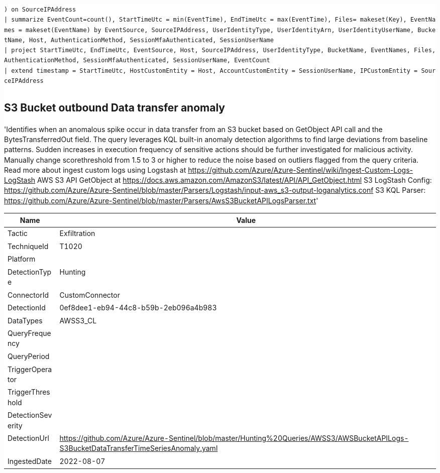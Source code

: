 ```kql
) on SourceIPAddress
| summarize EventCount=count(), StartTimeUtc = min(EventTime), EndTimeUtc = max(EventTime), Files= makeset(Key), EventNames = makeset(EventName) by EventSource, SourceIPAddress, UserIdentityType, UserIdentityArn, UserIdentityUserName, BucketName, Host, AuthenticationMethod, SessionMfaAuthenticated, SessionUserName
| project StartTimeUtc, EndTimeUtc, EventSource, Host, SourceIPAddress, UserIdentityType, BucketName, EventNames, Files, AuthenticationMethod, SessionMfaAuthenticated, SessionUserName, EventCount
| extend timestamp = StartTimeUtc, HostCustomEntity = Host, AccountCustomEntity = SessionUserName, IPCustomEntity = SourceIPAddress

```

## S3 Bucket outbound Data transfer anomaly

'Identifies when an anomalous spike occur in data transfer from an S3 bucket based on GetObject API call and the BytesTransferredOut field.
The query leverages KQL built-in anomaly detection algorithms to find large deviations from baseline patterns.
Sudden increases in execution frequency of sensitive actions should be further investigated for malicious activity.
Manually change scorethreshold from 1.5 to 3 or higher to reduce the noise based on outliers flagged from the query criteria.
Read more about ingest custom logs using Logstash at https://github.com/Azure/Azure-Sentinel/wiki/Ingest-Custom-Logs-LogStash
AWS S3 API GetObject at https://docs.aws.amazon.com/AmazonS3/latest/API/API_GetObject.html
S3 LogStash Config: https://github.com/Azure/Azure-Sentinel/blob/master/Parsers/Logstash/input-aws_s3-output-loganalytics.conf
S3 KQL Parser: https://github.com/Azure/Azure-Sentinel/blob/master/Parsers/AwsS3BucketAPILogsParser.txt'

|Name | Value |
| --- | --- |
|Tactic | Exfiltration|
|TechniqueId | T1020|
|Platform | |
|DetectionType | Hunting |
|ConnectorId | CustomConnector |
|DetectionId | 0ef8dee1-eb94-44c8-b59b-2eb096a4b983 |
|DataTypes | AWSS3_CL |
|QueryFrequency |  |
|QueryPeriod |  |
|TriggerOperator |  |
|TriggerThreshold |  |
|DetectionSeverity |  |
|DetectionUrl | https://github.com/Azure/Azure-Sentinel/blob/master/Hunting%20Queries/AWSS3/AWSBucketAPILogs-S3BucketDataTransferTimeSeriesAnomaly.yaml |
|IngestedDate | 2022-08-07 |

